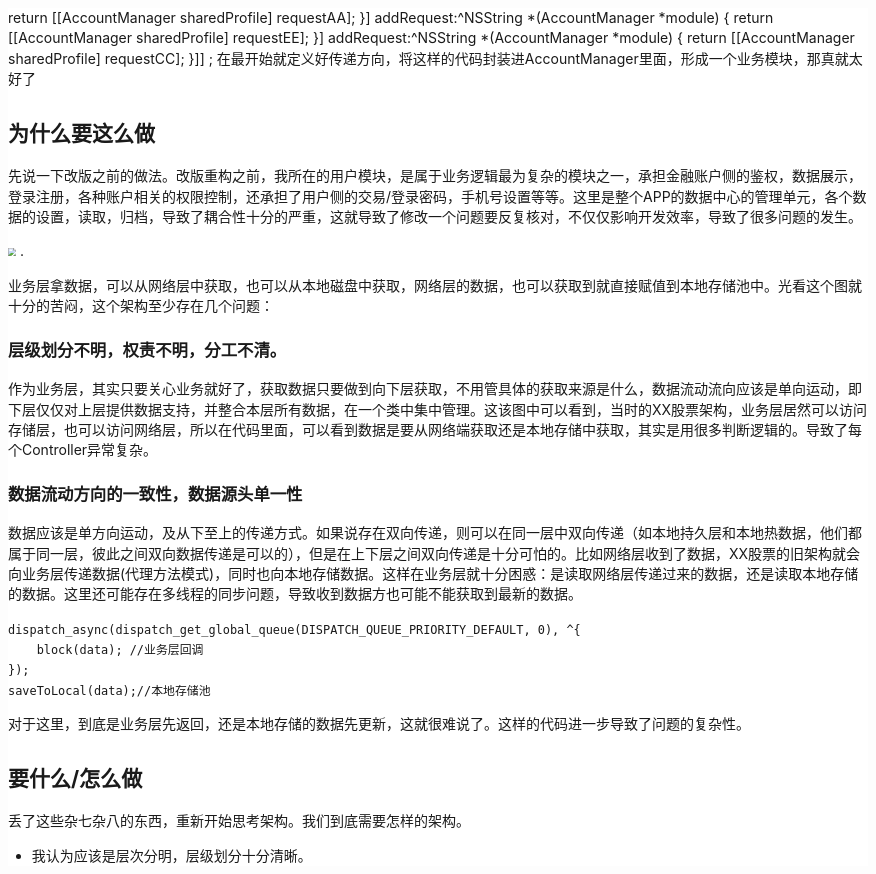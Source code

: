 return [[AccountManager sharedProfile] requestAA];
}] addRequest:^NSString *(AccountManager *module) {
return [[AccountManager sharedProfile] requestEE];
}] addRequest:^NSString *(AccountManager *module) {
return [[AccountManager sharedProfile] requestCC];
}]] ;
在最开始就定义好传递方向，将这样的代码封装进AccountManager里面，形成一个业务模块，那真就太好了

















## 为什么要这么做

先说一下改版之前的做法。改版重构之前，我所在的用户模块，是属于业务逻辑最为复杂的模块之一，承担金融账户侧的鉴权，数据展示，登录注册，各种账户相关的权限控制，还承担了用户侧的交易/登录密码，手机号设置等等。这里是整个APP的数据中心的管理单元，各个数据的设置，读取，归档，导致了耦合性十分的严重，这就导致了修改一个问题要反复核对，不仅仅影响开发效率，导致了很多问题的发生。

<img src="https://github.com/xiaobaiso/xiaobaiso.github.io/raw/master/image/关于架构的一点思考一/关于架构的一点思考一1.png" style="zoom:50%" />
.

业务层拿数据，可以从网络层中获取，也可以从本地磁盘中获取，网络层的数据，也可以获取到就直接赋值到本地存储池中。光看这个图就十分的苦闷，这个架构至少存在几个问题：

### 层级划分不明，权责不明，分工不清。

作为业务层，其实只要关心业务就好了，获取数据只要做到向下层获取，不用管具体的获取来源是什么，数据流动流向应该是单向运动，即下层仅仅对上层提供数据支持，并整合本层所有数据，在一个类中集中管理。这该图中可以看到，当时的XX股票架构，业务层居然可以访问存储层，也可以访问网络层，所以在代码里面，可以看到数据是要从网络端获取还是本地存储中获取，其实是用很多判断逻辑的。导致了每个Controller异常复杂。

### 数据流动方向的一致性，数据源头单一性

数据应该是单方向运动，及从下至上的传递方式。如果说存在双向传递，则可以在同一层中双向传递（如本地持久层和本地热数据，他们都属于同一层，彼此之间双向数据传递是可以的），但是在上下层之间双向传递是十分可怕的。比如网络层收到了数据，XX股票的旧架构就会向业务层传递数据(代理方法模式)，同时也向本地存储数据。这样在业务层就十分困惑：是读取网络层传递过来的数据，还是读取本地存储的数据。这里还可能存在多线程的同步问题，导致收到数据方也可能不能获取到最新的数据。

```
dispatch_async(dispatch_get_global_queue(DISPATCH_QUEUE_PRIORITY_DEFAULT, 0), ^{
	block(data); //业务层回调
});
saveToLocal(data);//本地存储池
```

对于这里，到底是业务层先返回，还是本地存储的数据先更新，这就很难说了。这样的代码进一步导致了问题的复杂性。

## 要什么/怎么做

丢了这些杂七杂八的东西，重新开始思考架构。我们到底需要怎样的架构。

- 我认为应该是层次分明，层级划分十分清晰。
